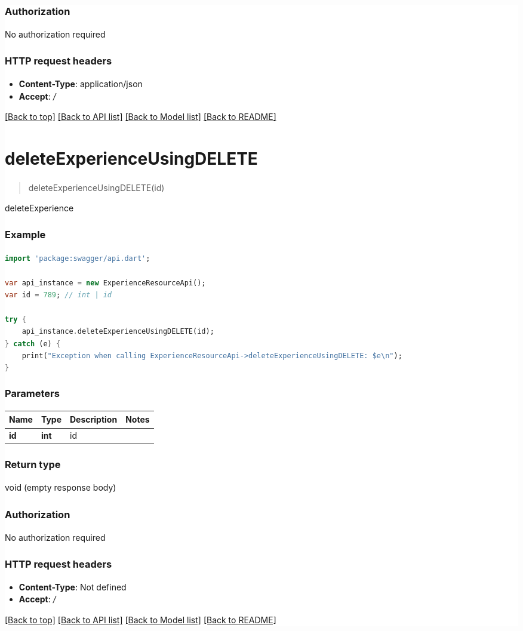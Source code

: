 ### Authorization

No authorization required

### HTTP request headers

 - **Content-Type**: application/json
 - **Accept**: */*

[[Back to top]](#) [[Back to API list]](../README.md#documentation-for-api-endpoints) [[Back to Model list]](../README.md#documentation-for-models) [[Back to README]](../README.md)

# **deleteExperienceUsingDELETE**
> deleteExperienceUsingDELETE(id)

deleteExperience

### Example 
```dart
import 'package:swagger/api.dart';

var api_instance = new ExperienceResourceApi();
var id = 789; // int | id

try { 
    api_instance.deleteExperienceUsingDELETE(id);
} catch (e) {
    print("Exception when calling ExperienceResourceApi->deleteExperienceUsingDELETE: $e\n");
}
```

### Parameters

Name | Type | Description  | Notes
------------- | ------------- | ------------- | -------------
 **id** | **int**| id | 

### Return type

void (empty response body)

### Authorization

No authorization required

### HTTP request headers

 - **Content-Type**: Not defined
 - **Accept**: */*

[[Back to top]](#) [[Back to API list]](../README.md#documentation-for-api-endpoints) [[Back to Model list]](../README.md#documentation-for-models) [[Back to README]](../README.md)
